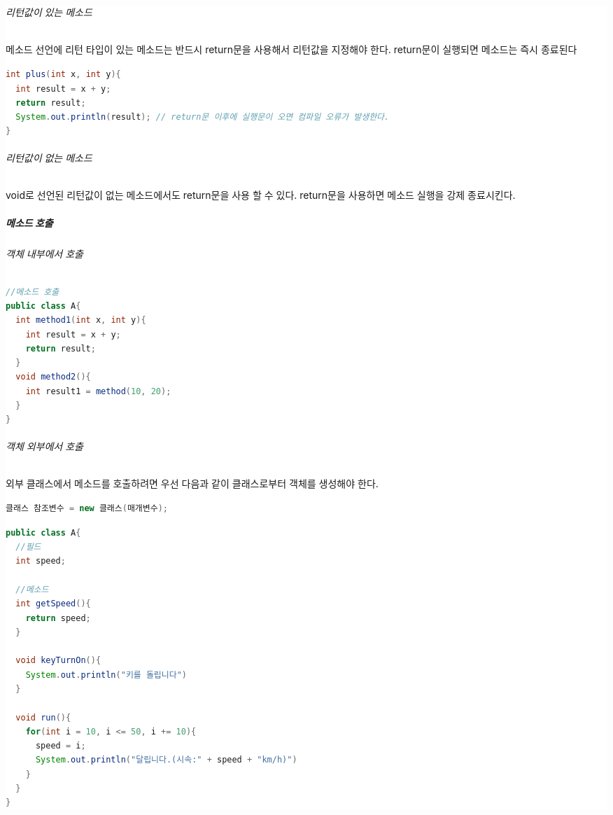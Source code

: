 ###### 리턴값이 있는 메소드

메소드 선언에 리턴 타입이 있는 메소드는 반드시 return문을 사용해서 리턴값을 지정해야 한다. return문이 실행되면 메소드는 즉시 종료된다

```java
int plus(int x, int y){
  int result = x + y;
  return result;
  System.out.println(result); // return문 이후에 실행문이 오면 컴파일 오류가 발생한다.
}
```

###### 리턴값이 없는 메소드

void로 선언된 리턴값이 없는 메소드에서도 return문을 사용 할 수 있다. return문을 사용하면 메소드 실행을 강제 종료시킨다.



##### 메소드 호출

###### 객체 내부에서 호출

```java
//메소드 호출
public class A{
  int method1(int x, int y){
    int result = x + y;
    return result;
  }
  void method2(){
    int result1 = method(10, 20);
  }
}
```

###### 객체 외부에서 호출

외부 클래스에서 메소드를 호출하려면 우선 다음과 같이 클래스로부터 객체를 생성해야 한다. 

```java
클래스 참조변수 = new 클래스(매개변수);
```

```java
public class A{
  //필드
  int speed;
  
  //메소드
  int getSpeed(){
    return speed;
  }
  
  void keyTurnOn(){
    System.out.println("키를 돌립니다")
  }
  
  void run(){
    for(int i = 10, i <= 50, i += 10){
      speed = i;
      System.out.println("달립니다.(시속:" + speed + "km/h)")
    }
  }
}
```
